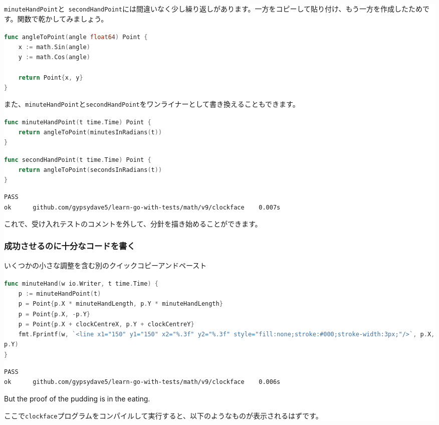 `minuteHandPoint`と` secondHandPoint`には間違いなく少し繰り返しがあります。一方をコピーして貼り付け、もう一方を作成したためです。関数で乾かしてみましょう。

```go
func angleToPoint(angle float64) Point {
    x := math.Sin(angle)
    y := math.Cos(angle)

    return Point{x, y}
}
```

また、`minuteHandPoint`と`secondHandPoint`をワンライナーとして書き換えることもできます。

```go
func minuteHandPoint(t time.Time) Point {
    return angleToPoint(minutesInRadians(t))
}
```

```go
func secondHandPoint(t time.Time) Point {
    return angleToPoint(secondsInRadians(t))
}
```

```text
PASS
ok      github.com/gypsydave5/learn-go-with-tests/math/v9/clockface    0.007s
```

これで、受け入れテストのコメントを外して、分針を描き始めることができます。

### 成功させるのに十分なコードを書く

いくつかの小さな調整を含む別のクイックコピーアンドペースト

```go
func minuteHand(w io.Writer, t time.Time) {
    p := minuteHandPoint(t)
    p = Point{p.X * minuteHandLength, p.Y * minuteHandLength}
    p = Point{p.X, -p.Y}
    p = Point{p.X + clockCentreX, p.Y + clockCentreY}
    fmt.Fprintf(w, `<line x1="150" y1="150" x2="%.3f" y2="%.3f" style="fill:none;stroke:#000;stroke-width:3px;"/>`, p.X, p.Y)
}
```

```text
PASS
ok      github.com/gypsydave5/learn-go-with-tests/math/v9/clockface    0.006s
```

But the proof of the pudding is in the eating.

ここで`clockface`プログラムをコンパイルして実行すると、以下のようなものが表示されるはずです。
